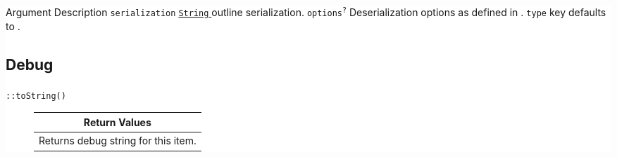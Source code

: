   <col style='width:25%'>
  <col style='width:75%'>
  <thead>
    <tr>
      <th>Argument</th>
      <th>Description</th>
    </tr>
  </thead>
  <tbody>
    <tr>
  <th><code>serialization</code></th>
  <td><a class='reference' href='https://developer.mozilla.org/en-US/docs/Web/JavaScript/Reference/Global_Objects/String'>
  <code>String</code>
</a> outline serialization.</td>
</tr>
<tr>
  <th><code>options<sup>?</sup></code></th>
  <td>Deserialization options as defined in <a class='reference' href=''>
  <code></code>
</a>. <code>type</code> key defaults to <a class='reference' href=''>
  <code></code>
</a>.</td>
</tr>
  </tbody>
</table>
</dd>
</dl>
<h2>Debug</h2>
<dl>
  <dt class='method-def' id='instance-toString'>
  <code class='signature'>::toString()</code>
</dt>
<dd class='method-def m-t-md m-b-md'>
  <table class='m-t return-value table table-condensed'>
  <thead>
    <tr>
      <th>Return Values</th>
    </tr>
  </thead>
  <tbody>
    <tr><td>Returns debug string for this item.
</td></tr>
  </tbody>
</table>
</dd>
</dl>
</div>